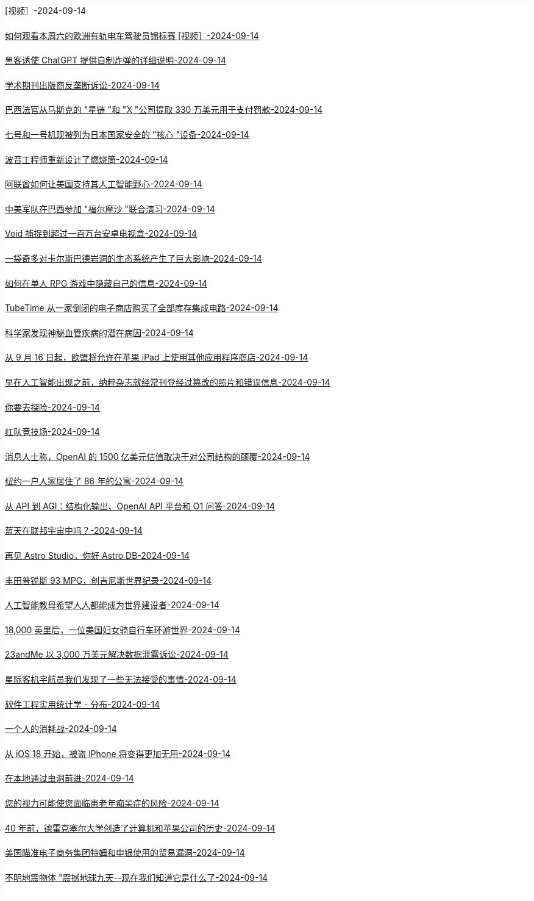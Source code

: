 [视频］-2024-09-14</a><br/><br/><a target=_blank rel=nofollow href="https://www.youtube.com/watch?v=h5Y-_5QtOjI" >如何观看本周六的欧洲有轨电车驾驶员锦标赛 [视频］-2024-09-14</a><br/><br/><a target=_blank rel=nofollow href="https://techcrunch.com/2024/09/12/hacker-tricks-chatgpt-into-giving-out-detailed-instructions-for-making-homemade-bombs/" >黑客诱使 ChatGPT 提供自制炸弹的详细说明-2024-09-14</a><br/><br/><a target=_blank rel=nofollow href="https://www.lieffcabraser.com/antitrust/academic-journals/" >学术期刊出版商反垄断诉讼-2024-09-14</a><br/><br/><a target=_blank rel=nofollow href="https://apnews.com/article/starling-supreme-court-brazil-afb5262691e02736deda08b8db752718" >巴西法官从马斯克的 "星链 "和 "X "公司提取 330 万美元用于支付罚款-2024-09-14</a><br/><br/><a target=_blank rel=nofollow href="https://www.reuters.com/business/retail-consumer/japan-updates-national-security-category-list-seven-i-changed-core-2024-09-13/" >七号和一号机现被列为日本国家安全的 "核心 "设备-2024-09-14</a><br/><br/><a target=_blank rel=nofollow href="https://www.labornotes.org/blogs/2019/03/better-burn-barrel-boeing-strike-lives" >波音工程师重新设计了燃烧筒-2024-09-14</a><br/><br/><a target=_blank rel=nofollow href="https://www.semafor.com/article/09/13/2024/how-the-uae-got-the-us-to-bless-its-ai-ambitions" >阿联酋如何让美国支持其人工智能野心-2024-09-14</a><br/><br/><a target=_blank rel=nofollow href="https://www.scmp.com/news/china/military/article/3277850/us-and-chinese-troops-taking-part-joint-formosa-exercise-brazil-first-time" >中美军队在巴西参加 "福尔摩沙 "联合演习-2024-09-14</a><br/><br/><a target=_blank rel=nofollow href="https://news.drweb.com/show/?i=14900" >Void 捕捉到超过一百万台安卓电视盒-2024-09-14</a><br/><br/><a target=_blank rel=nofollow href="https://apnews.com/article/carlsbad-caverns-national-park-cheetos-04f30c48dfa7fa3deee29702e083aa56" >一袋奇多对卡尔斯巴德岩洞的生态系统产生了巨大影响-2024-09-14</a><br/><br/><a target=_blank rel=nofollow href="http://blog.sigfpe.com/2024/09/how-to-hide-information-from-yourself.html" >如何在单人 RPG 游戏中隐藏自己的信息-2024-09-14</a><br/><br/><a target=_blank rel=nofollow href="https://mastodon.social/@tubetime/113132629240500651" >TubeTime 从一家倒闭的电子商店购买了全部库存集成电路-2024-09-14</a><br/><br/><a target=_blank rel=nofollow href="https://medicalxpress.com/news/2024-09-scientists-potential-enigmatic-vascular-disease.html" >科学家发现神秘血管疾病的潜在病因-2024-09-14</a><br/><br/><a target=_blank rel=nofollow href="https://techcrunch.com/2024/09/13/alternative-app-stores-allowed-on-the-ipad-in-the-eu-starting-september-16/" >从 9 月 16 日起，欧盟将允许在苹果 iPad 上使用其他应用程序商店-2024-09-14</a><br/><br/><a target=_blank rel=nofollow href="https://theconversation.com/a-nazi-magazine-regularly-published-manipulated-photos-and-misinformation-long-before-the-age-of-ai-238384" >早在人工智能出现之前，纳粹杂志就经常刊登经过篡改的照片和错误信息-2024-09-14</a><br/><br/><a target=_blank rel=nofollow href="https://randsinrepose.com/archives/you-are-going-on-a-quest/" >你要去探险-2024-09-14</a><br/><br/><a target=_blank rel=nofollow href="https://redarena.ai/" >红队竞技场-2024-09-14</a><br/><br/><a target=_blank rel=nofollow href="https://www.reuters.com/technology/artificial-intelligence/openais-stunning-150-billion-valuation-hinges-upending-corporate-structure-2024-09-14/" >消息人士称，OpenAI 的 1500 亿美元估值取决于对公司结构的颠覆-2024-09-14</a><br/><br/><a target=_blank rel=nofollow href="https://www.nytimes.com/2024/09/09/realestate/renters-manhattan-morningside-heights.html" >纽约一户人家居住了 86 年的公寓-2024-09-14</a><br/><br/><a target=_blank rel=nofollow href="https://www.latent.space/p/openai-api-and-o1" >从 API 到 AGI：结构化输出、OpenAI API 平台和 O1 问答-2024-09-14</a><br/><br/><a target=_blank rel=nofollow href="https://www.joelotter.com/posts/2024/09/bluesky-fediverse/" >蓝天在联邦宇宙中吗？-2024-09-14</a><br/><br/><a target=_blank rel=nofollow href="https://astro.build/blog/goodbye-astro-studio/" >再见 Astro Studio，你好 Astro DB-2024-09-14</a><br/><br/><a target=_blank rel=nofollow href="https://www.forbes.com/sites/kbrauer/2024/09/12/the-toyota-prius-gets-93-mpg-setting-new-guinness-world-record/" >丰田普锐斯 93 MPG，创吉尼斯世界纪录-2024-09-14</a><br/><br/><a target=_blank rel=nofollow href="https://www.wired.com/story/plaintext-the-godmother-of-ai-wants-everyone-to-be-a-world-builder/" >人工智能教母希望人人都能成为世界建设者-2024-09-14</a><br/><br/><a target=_blank rel=nofollow href="https://www.nytimes.com/2024/09/12/sports/cycling/bicycle-around-the-world-record.html" >18,000 英里后，一位美国妇女骑自行车环游世界-2024-09-14</a><br/><br/><a target=_blank rel=nofollow href="https://www.reuters.com/technology/cybersecurity/23andme-settles-data-breach-lawsuit-30-million-2024-09-13/" >23andMe 以 3,000 万美元解决数据泄露诉讼-2024-09-14</a><br/><br/><a target=_blank rel=nofollow href="https://www.cnn.com/2024/09/13/science/boeing-starliner-astronauts-suni-williams-butch-wilmore/index.html" >星际客机宇航员我们发现了一些无法接受的事情-2024-09-14</a><br/><br/><a target=_blank rel=nofollow href="https://www.nablag.com/pract_stat_1" >软件工程实用统计学 - 分布-2024-09-14</a><br/><br/><a target=_blank rel=nofollow href="https://taylor.town/attrition" >一个人的消耗战-2024-09-14</a><br/><br/><a target=_blank rel=nofollow href="https://www.macobserver.com/ios/stolen-iphones-will-be-even-more-useless-from-ios-18-onwards/" >从 iOS 18 开始，被盗 iPhone 将变得更加无用-2024-09-14</a><br/><br/><a target=_blank rel=nofollow href="https://github.com/meejah/fowl" >在本地通过虫洞前进-2024-09-14</a><br/><br/><a target=_blank rel=nofollow href="https://www.sciencealert.com/your-eyesight-could-be-putting-you-at-risk-of-developing-alzheimers" >您的视力可能使您面临患老年痴呆症的风险-2024-09-14</a><br/><br/><a target=_blank rel=nofollow href="https://drexel.edu/news/archive/2024/March/drexel-apple-40th-anniversary-macintosh-1984" >40 年前，德雷克塞尔大学创造了计算机和苹果公司的历史-2024-09-14</a><br/><br/><a target=_blank rel=nofollow href="https://www.ft.com/content/2f07510b-d2c6-4bae-bae3-aa5dfa8bd796" >美国瞄准电子商务集团特姆和申银使用的贸易漏洞-2024-09-14</a><br/><br/><a target=_blank rel=nofollow href="https://theconversation.com/the-skyscraper-sized-tsunami-that-vibrated-through-the-entire-planet-and-no-one-saw-238738" >不明地震物体 "震撼地球九天--现在我们知道它是什么了-2024-09-14</a><br/><br/>